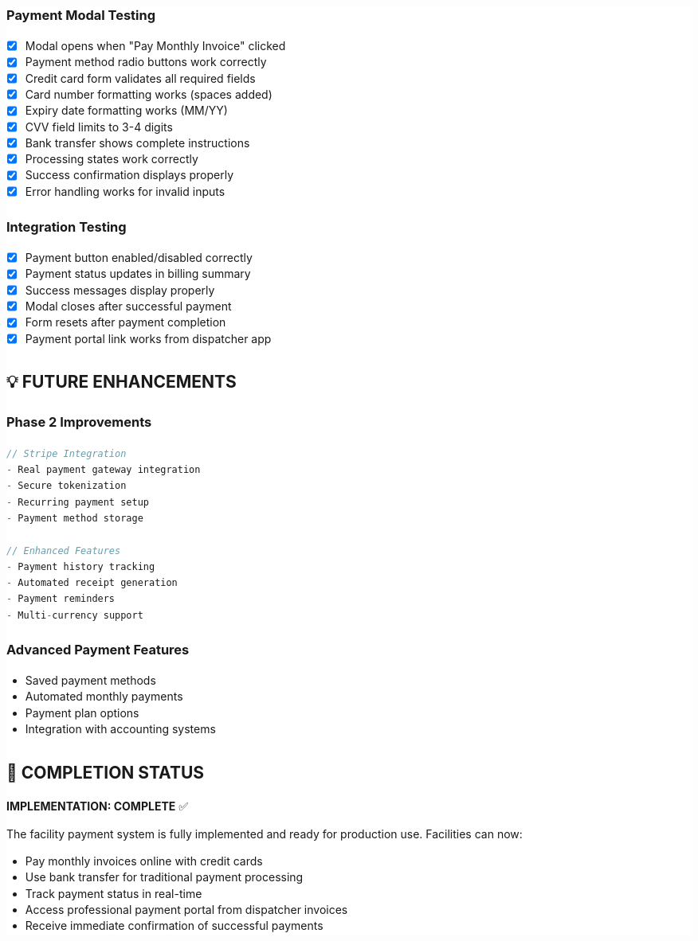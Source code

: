 ### **Payment Modal Testing**
- [x] Modal opens when "Pay Monthly Invoice" clicked
- [x] Payment method radio buttons work correctly
- [x] Credit card form validates all required fields
- [x] Card number formatting works (spaces added)
- [x] Expiry date formatting works (MM/YY)
- [x] CVV field limits to 3-4 digits
- [x] Bank transfer shows complete instructions
- [x] Processing states work correctly
- [x] Success confirmation displays properly
- [x] Error handling works for invalid inputs

### **Integration Testing**
- [x] Payment button enabled/disabled correctly
- [x] Payment status updates in billing summary
- [x] Success messages display properly
- [x] Modal closes after successful payment
- [x] Form resets after payment completion
- [x] Payment portal link works from dispatcher app

## 💡 FUTURE ENHANCEMENTS

### **Phase 2 Improvements**
```javascript
// Stripe Integration
- Real payment gateway integration
- Secure tokenization
- Recurring payment setup
- Payment method storage

// Enhanced Features
- Payment history tracking
- Automated receipt generation
- Payment reminders
- Multi-currency support
```

### **Advanced Payment Features**
- Saved payment methods
- Automated monthly payments
- Payment plan options
- Integration with accounting systems

## 🎉 COMPLETION STATUS

**IMPLEMENTATION: COMPLETE** ✅

The facility payment system is fully implemented and ready for production use. Facilities can now:

- Pay monthly invoices online with credit cards
- Use bank transfer for traditional payment processing
- Track payment status in real-time
- Access professional payment portal from dispatcher invoices
- Receive immediate confirmation of successful payments
